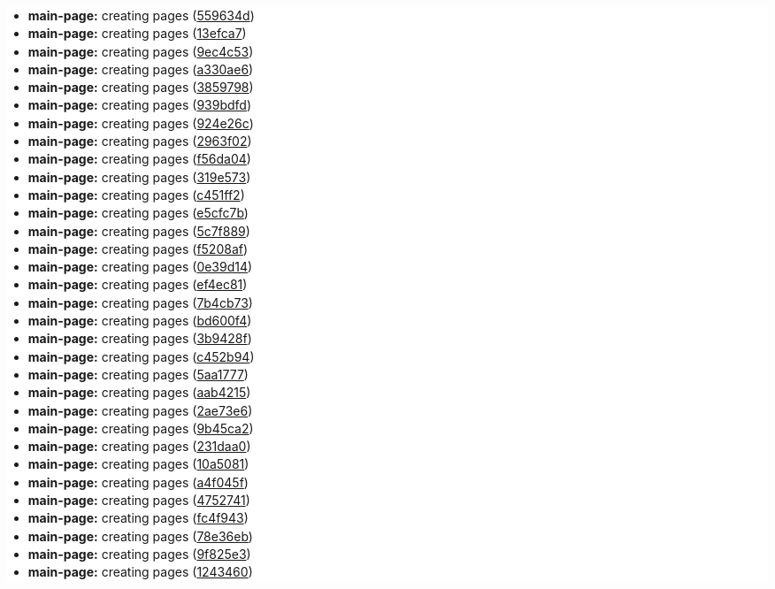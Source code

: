 * **main-page:** creating pages ([559634d](https://github.com/MaxiMir/Motive/commit/559634dced85c13282ba7351249e233b510bad9a))
* **main-page:** creating pages ([13efca7](https://github.com/MaxiMir/Motive/commit/13efca792e8acb37d85bfa984a09937128b9c586))
* **main-page:** creating pages ([9ec4c53](https://github.com/MaxiMir/Motive/commit/9ec4c53108a94283b5eb8836b7e6a4236b17df05))
* **main-page:** creating pages ([a330ae6](https://github.com/MaxiMir/Motive/commit/a330ae677e9b3e4e4ec09a45b094e4cd137dd4b0))
* **main-page:** creating pages ([3859798](https://github.com/MaxiMir/Motive/commit/38597982bdbda774a7f2dbf6822c2a3e534d5d78))
* **main-page:** creating pages ([939bdfd](https://github.com/MaxiMir/Motive/commit/939bdfdf8ce6d7d0626aba5f1f1dd6809941a672))
* **main-page:** creating pages ([924e26c](https://github.com/MaxiMir/Motive/commit/924e26cba52dd1705eccfb29603115b0310ecf28))
* **main-page:** creating pages ([2963f02](https://github.com/MaxiMir/Motive/commit/2963f027c069d599c4b93136a65b26f673018e5e))
* **main-page:** creating pages ([f56da04](https://github.com/MaxiMir/Motive/commit/f56da04ddc40ac77df511085bfb944c27560efcc))
* **main-page:** creating pages ([319e573](https://github.com/MaxiMir/Motive/commit/319e57324938e11d4fa2741a309794289d789f5c))
* **main-page:** creating pages ([c451ff2](https://github.com/MaxiMir/Motive/commit/c451ff203c7f209ad5e3a6c1859b62065312b110))
* **main-page:** creating pages ([e5cfc7b](https://github.com/MaxiMir/Motive/commit/e5cfc7bf74632c4885ede9c0e8fe3eb3765f448f))
* **main-page:** creating pages ([5c7f889](https://github.com/MaxiMir/Motive/commit/5c7f8892901d7e9d43b6aeb81c6dc67a610aec6a))
* **main-page:** creating pages ([f5208af](https://github.com/MaxiMir/Motive/commit/f5208af2612e4a9b1d832e5f3dc3b3d27397163c))
* **main-page:** creating pages ([0e39d14](https://github.com/MaxiMir/Motive/commit/0e39d14ea0f238d3e3462b2a754e5f9b84ed8b68))
* **main-page:** creating pages ([ef4ec81](https://github.com/MaxiMir/Motive/commit/ef4ec81d1ca9c2b9a2359c7b2a10deebf9d52a1e))
* **main-page:** creating pages ([7b4cb73](https://github.com/MaxiMir/Motive/commit/7b4cb731720b5230049b86f03499d0541f3a98db))
* **main-page:** creating pages ([bd600f4](https://github.com/MaxiMir/Motive/commit/bd600f459269ab4d0b15773af3d285e21e71a582))
* **main-page:** creating pages ([3b9428f](https://github.com/MaxiMir/Motive/commit/3b9428f91b0bdc4ed64e807e8efb627bf4fa6dda))
* **main-page:** creating pages ([c452b94](https://github.com/MaxiMir/Motive/commit/c452b94e867e729d4d90922a31039579595eda14))
* **main-page:** creating pages ([5aa1777](https://github.com/MaxiMir/Motive/commit/5aa1777288a25df3e05ed4f2fb6e176f015a4c6b))
* **main-page:** creating pages ([aab4215](https://github.com/MaxiMir/Motive/commit/aab4215daf2df174fe44ea4a047368054fa03f90))
* **main-page:** creating pages ([2ae73e6](https://github.com/MaxiMir/Motive/commit/2ae73e6ba74b8990c3f2eb67d92d1f8ee5d66eee))
* **main-page:** creating pages ([9b45ca2](https://github.com/MaxiMir/Motive/commit/9b45ca25198595523e6fa2d13fb42471f8a00e3b))
* **main-page:** creating pages ([231daa0](https://github.com/MaxiMir/Motive/commit/231daa00d2e5686a63982b5dbb9c19de725c268e))
* **main-page:** creating pages ([10a5081](https://github.com/MaxiMir/Motive/commit/10a508145de77d39d098e68f05c8fa9f46cb39dc))
* **main-page:** creating pages ([a4f045f](https://github.com/MaxiMir/Motive/commit/a4f045fe7d4e12d46d9c8a597804dc58dfc822d6))
* **main-page:** creating pages ([4752741](https://github.com/MaxiMir/Motive/commit/4752741f9234e82c32bc3ac9cd4d9c8b1d0d0a56))
* **main-page:** creating pages ([fc4f943](https://github.com/MaxiMir/Motive/commit/fc4f94300515724022810a4b8b67544b053c2e81))
* **main-page:** creating pages ([78e36eb](https://github.com/MaxiMir/Motive/commit/78e36eb416fb351c16c14ae6bd317acba66c17e9))
* **main-page:** creating pages ([9f825e3](https://github.com/MaxiMir/Motive/commit/9f825e3475a541e091863ea6eaaedea9608a32ec))
* **main-page:** creating pages ([1243460](https://github.com/MaxiMir/Motive/commit/1243460e62dd4d9f5df912bffe7d463acd92f63a))